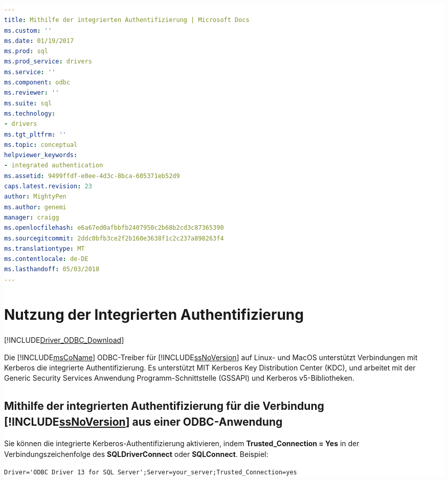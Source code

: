 ```yaml
---
title: Mithilfe der integrierten Authentifizierung | Microsoft Docs
ms.custom: ''
ms.date: 01/19/2017
ms.prod: sql
ms.prod_service: drivers
ms.service: ''
ms.component: odbc
ms.reviewer: ''
ms.suite: sql
ms.technology:
- drivers
ms.tgt_pltfrm: ''
ms.topic: conceptual
helpviewer_keywords:
- integrated authentication
ms.assetid: 9499ffdf-e0ee-4d3c-8bca-605371eb52d9
caps.latest.revision: 23
author: MightyPen
ms.author: genemi
manager: craigg
ms.openlocfilehash: e6a67ed0afbbfb2407950c2b68b2cd3c87365390
ms.sourcegitcommit: 2ddc0bfb3ce2f2b160e3638f1c2c237a898263f4
ms.translationtype: MT
ms.contentlocale: de-DE
ms.lasthandoff: 05/03/2018
---
```

# <a name="using-integrated-authentication"></a>Nutzung der Integrierten Authentifizierung
[!INCLUDE[Driver_ODBC_Download](../../../includes/driver_odbc_download.md)]

Die [!INCLUDE[msCoName](../../../includes/msconame_md.md)] ODBC-Treiber für [!INCLUDE[ssNoVersion](../../../includes/ssnoversion_md.md)] auf Linux- und MacOS unterstützt Verbindungen mit Kerberos die integrierte Authentifizierung. Es unterstützt MIT Kerberos Key Distribution Center (KDC), und arbeitet mit der Generic Security Services Anwendung Programm-Schnittstelle (GSSAPI) und Kerberos v5-Bibliotheken.
  
## <a name="using-integrated-authentication-to-connect-to-includessnoversionincludesssnoversionmdmd-from-an-odbc-application"></a>Mithilfe der integrierten Authentifizierung für die Verbindung [!INCLUDE[ssNoVersion](../../../includes/ssnoversion_md.md)] aus einer ODBC-Anwendung  

Sie können die integrierte Kerberos-Authentifizierung aktivieren, indem **Trusted_Connection = Yes** in der Verbindungszeichenfolge des **SQLDriverConnect** oder **SQLConnect**. Beispiel:  

```
Driver='ODBC Driver 13 for SQL Server';Server=your_server;Trusted_Connection=yes  
```
  